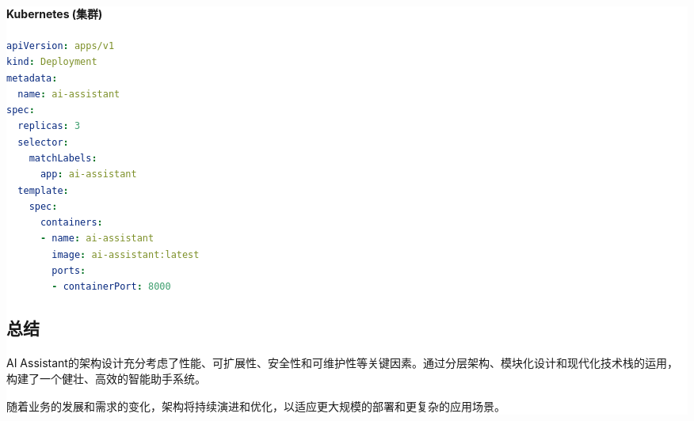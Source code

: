 #### Kubernetes (集群)
```yaml
apiVersion: apps/v1
kind: Deployment
metadata:
  name: ai-assistant
spec:
  replicas: 3
  selector:
    matchLabels:
      app: ai-assistant
  template:
    spec:
      containers:
      - name: ai-assistant
        image: ai-assistant:latest
        ports:
        - containerPort: 8000
```

## 总结

AI Assistant的架构设计充分考虑了性能、可扩展性、安全性和可维护性等关键因素。通过分层架构、模块化设计和现代化技术栈的运用，构建了一个健壮、高效的智能助手系统。

随着业务的发展和需求的变化，架构将持续演进和优化，以适应更大规模的部署和更复杂的应用场景。